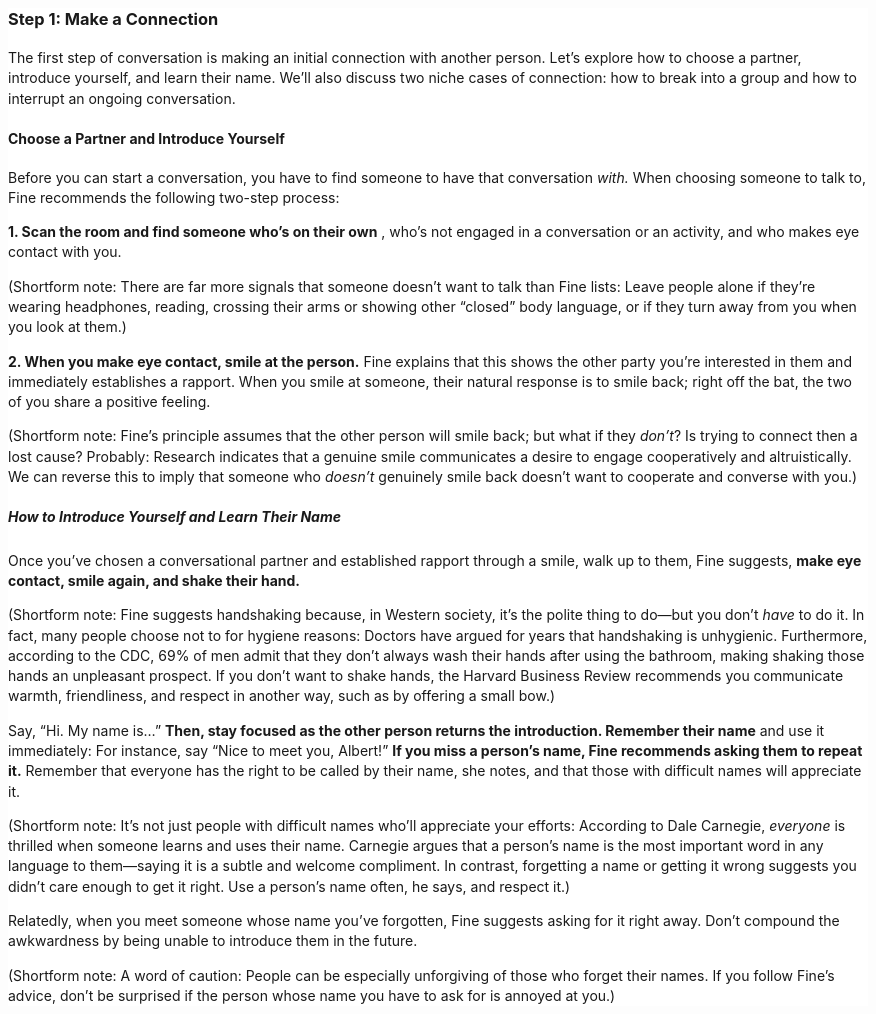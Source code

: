 ### Step 1: Make a Connection

The first step of conversation is making an initial connection with another person. Let’s explore how to choose a partner, introduce yourself, and learn their name. We’ll also discuss two niche cases of connection: how to break into a group and how to interrupt an ongoing conversation.

#### Choose a Partner and Introduce Yourself

Before you can start a conversation, you have to find someone to have that conversation _with._ When choosing someone to talk to, Fine recommends the following two-step process:

**1\. Scan the room and find someone who’s on their own** , who’s not engaged in a conversation or an activity, and who makes eye contact with you.

(Shortform note: There are far more signals that someone doesn’t want to talk than Fine lists: Leave people alone if they’re wearing headphones, reading, crossing their arms or showing other “closed” body language, or if they turn away from you when you look at them.)

**2\. When you make eye contact, smile at the person.** Fine explains that this shows the other party you’re interested in them and immediately establishes a rapport. When you smile at someone, their natural response is to smile back; right off the bat, the two of you share a positive feeling.

(Shortform note: Fine’s principle assumes that the other person will smile back; but what if they _don’t_? Is trying to connect then a lost cause? Probably: Research indicates that a genuine smile communicates a desire to engage cooperatively and altruistically. We can reverse this to imply that someone who _doesn’t_ genuinely smile back doesn’t want to cooperate and converse with you.)

##### How to Introduce Yourself and Learn Their Name

Once you’ve chosen a conversational partner and established rapport through a smile, walk up to them, Fine suggests, **make eye contact, smile again, and shake their hand.**

(Shortform note: Fine suggests handshaking because, in Western society, it’s the polite thing to do—but you don’t _have_ to do it. In fact, many people choose not to for hygiene reasons: Doctors have argued for years that handshaking is unhygienic. Furthermore, according to the CDC, 69% of men admit that they don’t always wash their hands after using the bathroom, making shaking those hands an unpleasant prospect. If you don’t want to shake hands, the Harvard Business Review recommends you communicate warmth, friendliness, and respect in another way, such as by offering a small bow.)

Say, “Hi. My name is…” **Then, stay focused as the other person returns the introduction. Remember their name** and use it immediately: For instance, say “Nice to meet you, Albert!” **If you miss a person’s name, Fine recommends asking them to repeat it.** Remember that everyone has the right to be called by their name, she notes, and that those with difficult names will appreciate it.

(Shortform note: It’s not just people with difficult names who’ll appreciate your efforts: According to Dale Carnegie, _everyone_ is thrilled when someone learns and uses their name. Carnegie argues that a person’s name is the most important word in any language to them—saying it is a subtle and welcome compliment. In contrast, forgetting a name or getting it wrong suggests you didn’t care enough to get it right. Use a person’s name often, he says, and respect it.)

Relatedly, when you meet someone whose name you’ve forgotten, Fine suggests asking for it right away. Don’t compound the awkwardness by being unable to introduce them in the future.

(Shortform note: A word of caution: People can be especially unforgiving of those who forget their names. If you follow Fine’s advice, don’t be surprised if the person whose name you have to ask for is annoyed at you.)
